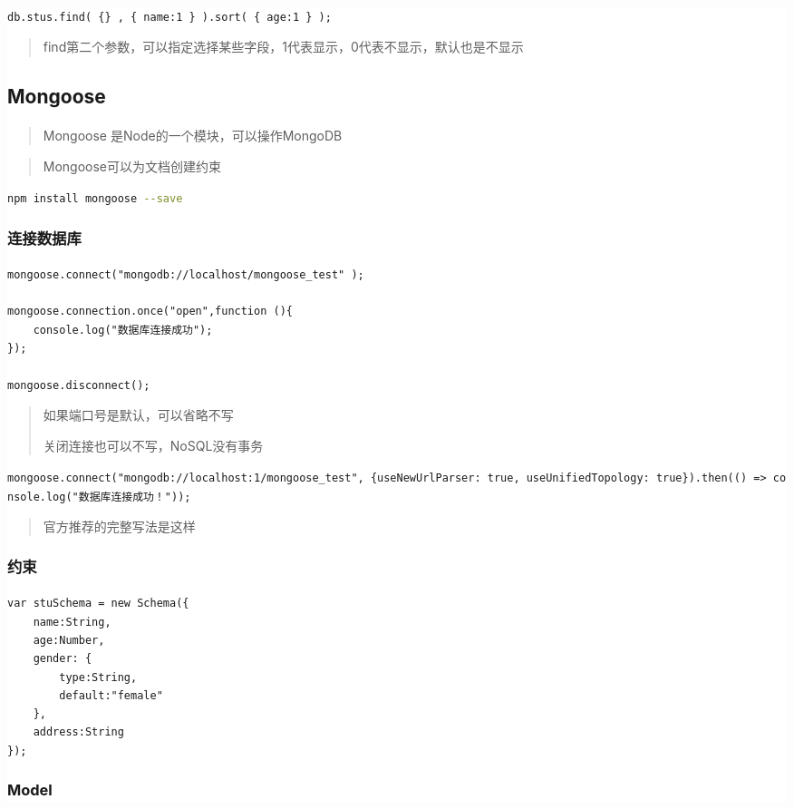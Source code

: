 ```
db.stus.find( {} , { name:1 } ).sort( { age:1 } );
```

> find第二个参数，可以指定选择某些字段，1代表显示，0代表不显示，默认也是不显示



## Mongoose

> Mongoose 是Node的一个模块，可以操作MongoDB

> Mongoose可以为文档创建约束

```sh
npm install mongoose --save
```

### 连接数据库

```
mongoose.connect("mongodb://localhost/mongoose_test" );

mongoose.connection.once("open",function (){
    console.log("数据库连接成功");
});

mongoose.disconnect();
```

> 如果端口号是默认，可以省略不写
>
> 关闭连接也可以不写，NoSQL没有事务

```
mongoose.connect("mongodb://localhost:1/mongoose_test", {useNewUrlParser: true, useUnifiedTopology: true}).then(() => console.log("数据库连接成功！"));
```

> 官方推荐的完整写法是这样

### 约束

```
var stuSchema = new Schema({
    name:String,
    age:Number,
    gender: {
        type:String,
        default:"female"
    },
    address:String
});
```

### Model
